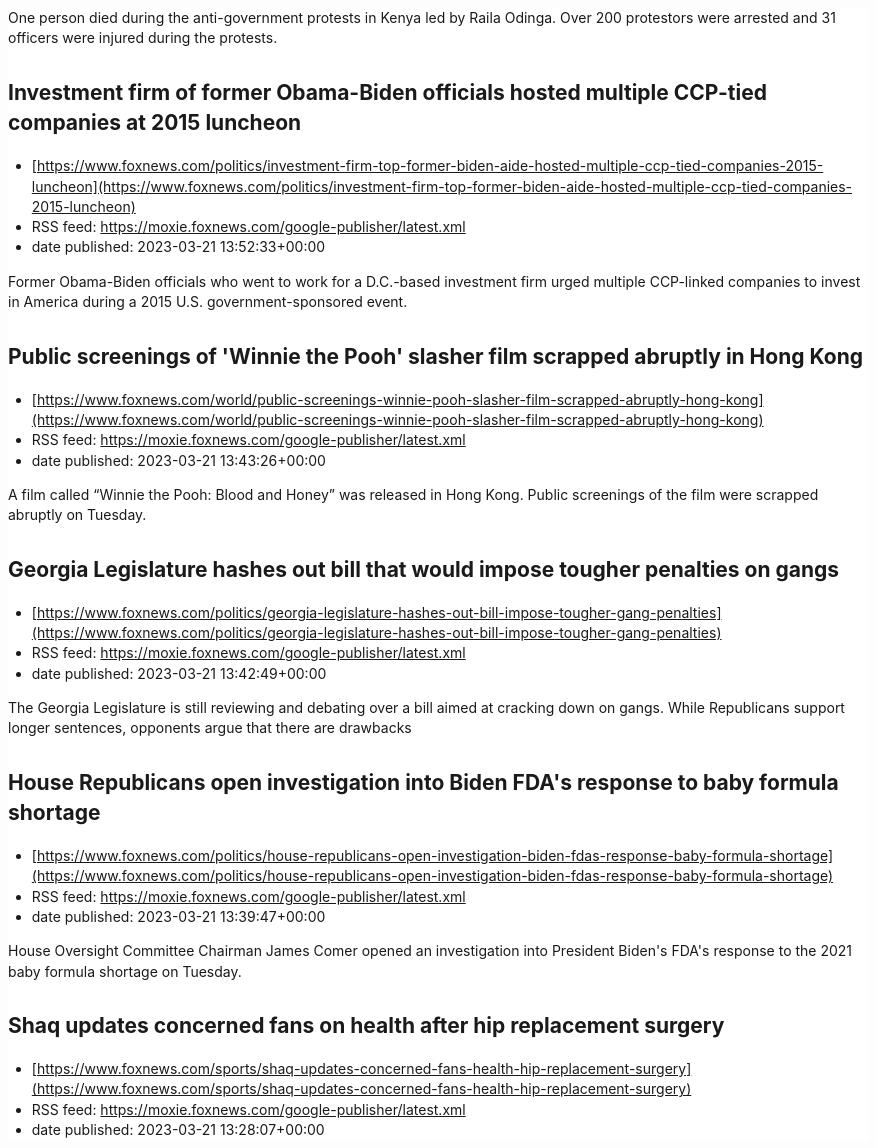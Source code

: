 One person died during the anti-government protests in Kenya led by Raila Odinga. Over 200 protestors were arrested and 31 officers were injured during the protests.

## Investment firm of former Obama-Biden officials hosted multiple CCP-tied companies at 2015 luncheon
 - [https://www.foxnews.com/politics/investment-firm-top-former-biden-aide-hosted-multiple-ccp-tied-companies-2015-luncheon](https://www.foxnews.com/politics/investment-firm-top-former-biden-aide-hosted-multiple-ccp-tied-companies-2015-luncheon)
 - RSS feed: https://moxie.foxnews.com/google-publisher/latest.xml
 - date published: 2023-03-21 13:52:33+00:00

Former Obama-Biden officials who went to work for a D.C.-based investment firm urged multiple CCP-linked companies to invest in America during a 2015 U.S. government-sponsored event.

## Public screenings of 'Winnie the Pooh' slasher film scrapped abruptly in Hong Kong
 - [https://www.foxnews.com/world/public-screenings-winnie-pooh-slasher-film-scrapped-abruptly-hong-kong](https://www.foxnews.com/world/public-screenings-winnie-pooh-slasher-film-scrapped-abruptly-hong-kong)
 - RSS feed: https://moxie.foxnews.com/google-publisher/latest.xml
 - date published: 2023-03-21 13:43:26+00:00

A film called “Winnie the Pooh: Blood and Honey” was released in Hong Kong. Public screenings of the film were scrapped abruptly on Tuesday.

## Georgia Legislature hashes out bill that would impose tougher penalties on gangs
 - [https://www.foxnews.com/politics/georgia-legislature-hashes-out-bill-impose-tougher-gang-penalties](https://www.foxnews.com/politics/georgia-legislature-hashes-out-bill-impose-tougher-gang-penalties)
 - RSS feed: https://moxie.foxnews.com/google-publisher/latest.xml
 - date published: 2023-03-21 13:42:49+00:00

The Georgia Legislature is still reviewing and debating over a bill aimed at cracking down on gangs. While Republicans support longer sentences, opponents argue that there are drawbacks

## House Republicans open investigation into Biden FDA's response to baby formula shortage
 - [https://www.foxnews.com/politics/house-republicans-open-investigation-biden-fdas-response-baby-formula-shortage](https://www.foxnews.com/politics/house-republicans-open-investigation-biden-fdas-response-baby-formula-shortage)
 - RSS feed: https://moxie.foxnews.com/google-publisher/latest.xml
 - date published: 2023-03-21 13:39:47+00:00

House Oversight Committee Chairman James Comer opened an investigation into President Biden&apos;s FDA&apos;s response to the 2021 baby formula shortage on Tuesday.

## Shaq updates concerned fans on health after hip replacement surgery
 - [https://www.foxnews.com/sports/shaq-updates-concerned-fans-health-hip-replacement-surgery](https://www.foxnews.com/sports/shaq-updates-concerned-fans-health-hip-replacement-surgery)
 - RSS feed: https://moxie.foxnews.com/google-publisher/latest.xml
 - date published: 2023-03-21 13:28:07+00:00
